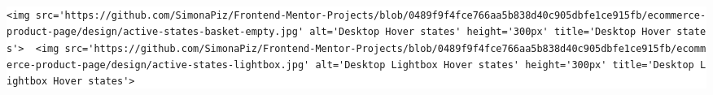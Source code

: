     <img src='https://github.com/SimonaPiz/Frontend-Mentor-Projects/blob/0489f9f4fce766aa5b838d40c905dbfe1ce915fb/ecommerce-product-page/design/active-states-basket-empty.jpg' alt='Desktop Hover states' height='300px' title='Desktop Hover states'>  <img src='https://github.com/SimonaPiz/Frontend-Mentor-Projects/blob/0489f9f4fce766aa5b838d40c905dbfe1ce915fb/ecommerce-product-page/design/active-states-lightbox.jpg' alt='Desktop Lightbox Hover states' height='300px' title='Desktop Lightbox Hover states'>
    